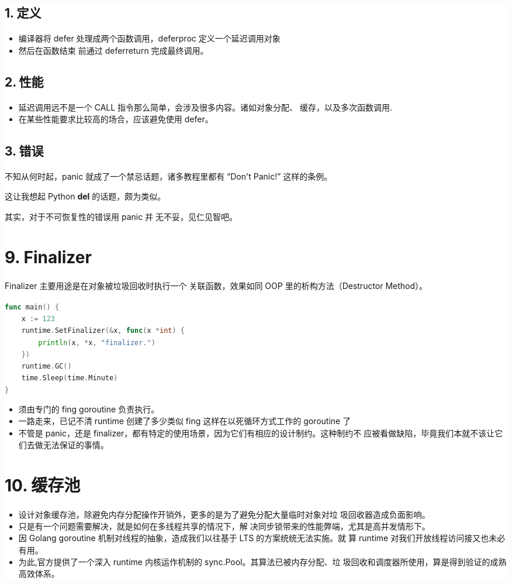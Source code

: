 ## 1. 定义 

- 编译器将 defer 处理成两个函数调⽤，deferproc 定义⼀个延迟调⽤对象
- 然后在函数结束 前通过 deferreturn 完成最终调⽤。 

<h2 id="dd11daa20fb3f671cdddf8e2855537e6"></h2>


## 2. 性能 

- 延迟调⽤远不是⼀个 CALL 指令那么简单，会涉及很多内容。诸如对象分配、 缓存，以及多次函数调⽤.
- 在某些性能要求⽐较⾼的场合，应该避免使⽤ defer。

<h2 id="f0a5b882f03b8ff96932e7cbf1b9fc66"></h2>


## 3. 错误

不知从何时起，panic 就成了⼀个禁忌话题，诸多教程⾥都有 “Don't Panic!” 这样的条例。

这让我想起 Python __del__ 的话题，颇为类似。

其实，对于不可恢复性的错误⽤ panic 并 ⽆不妥，见仁见智吧。

<h2 id="f30311ee9907d46d180f637ebe6ad581"></h2>


# 9. Finalizer

Finalizer 主要⽤途是在对象被垃圾回收时执⾏⼀个 关联函数，效果如同 OOP ⾥的析构⽅法（Destructor Method）。

```go
func main() {
    x := 123
    runtime.SetFinalizer(&x, func(x *int) {
        println(x, *x, "finalizer.")
    })
    runtime.GC()
    time.Sleep(time.Minute)
}
```

- 须由专门的 fing goroutine 负责执⾏。
- ⼀路⾛来，已记不清 runtime 创建了多少类似 fing 这样在以死循环⽅式⼯作的 goroutine 了
- 不管是 panic，还是 finalizer，都有特定的使⽤场景，因为它们有相应的设计制约。这种制约不 应被看做缺陷，毕竟我们本就不该让它们去做⽆法保证的事情。


<h2 id="d75ed6fa3c3ea3fe144b84b2156f1bdf"></h2>


# 10. 缓存池

- 设计对象缓存池，除避免内存分配操作开销外，更多的是为了避免分配⼤量临时对象对垃 圾回收器造成负⾯影响。
- 只是有⼀个问题需要解决，就是如何在多线程共享的情况下，解 决同步锁带来的性能弊端，尤其是⾼并发情形下。
- 因 Golang goroutine 机制对线程的抽象，造成我们以往基于 LTS 的⽅案统统⽆法实施。就 算 runtime 对我们开放线程访问接⼜也未必有⽤。
- 为此,官⽅提供了⼀个深⼊ runtime 内核运作机制的 sync.Pool。其算法已被内存分配、垃 圾回收和调度器所使⽤，算是得到验证的成熟⾼效体系。 
